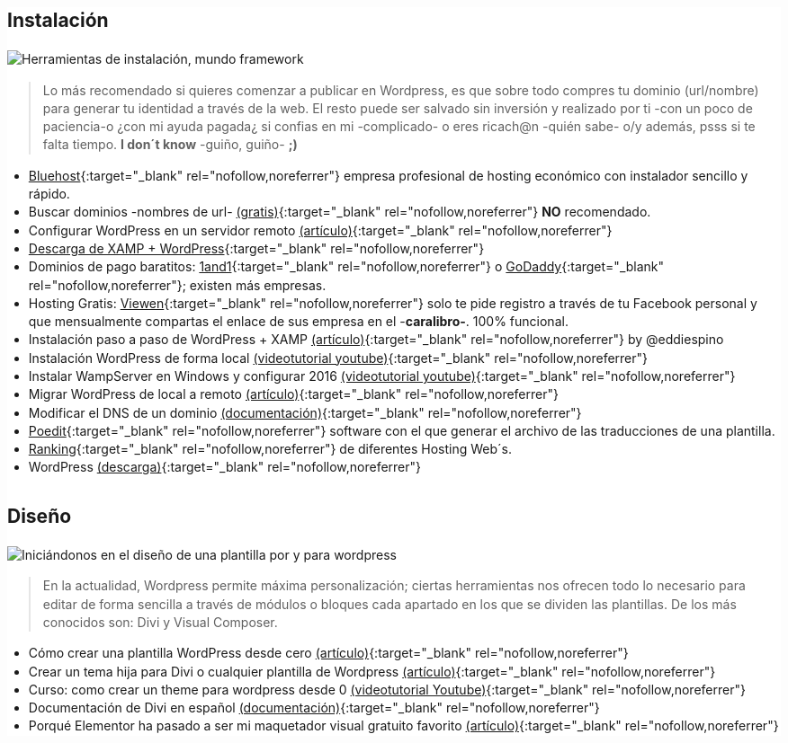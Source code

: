 ## Instalación

![Herramientas de instalación, mundo framework](https://image.ibb.co/mZH26y/1_ilustacion_centrada.png)
> Lo más recomendado si quieres comenzar a publicar en Wordpress, es que sobre todo compres tu dominio (url/nombre) para generar tu identidad a través de la web.
El resto puede ser salvado sin inversión y realizado por ti -con un poco de paciencia-o ¿con mi ayuda pagada¿ si confias en mi -complicado- o eres ricach@n -quién sabe- o/y además, psss si te falta tiempo. **I don´t know** -guiño, guiño- **;)**

* [Bluehost](https://www.bluehost.com){:target="_blank" rel="nofollow,noreferrer"} empresa profesional de hosting económico con instalador sencillo y rápido.
* Buscar dominios -nombres de url- [(gratis)](http://freeavailabledomains.com/en/){:target="_blank" rel="nofollow,noreferrer"} **NO** recomendado.
* Configurar WordPress en un servidor remoto [(artículo)](http://www.gianoliveira.com/configurar-wordpress-en-servidor-remoto.html){:target="_blank" rel="nofollow,noreferrer"}
* [Descarga de XAMP + WordPress](https://bitnami.com/stack/xampp#wordpress){:target="_blank" rel="nofollow,noreferrer"}
* Dominios de pago baratitos: [1and1](https://www.1and1.es){:target="_blank" rel="nofollow,noreferrer"} o [GoDaddy](https://es.godaddy.com){:target="_blank" rel="nofollow,noreferrer"}; existen más empresas.
* Hosting Gratis: [Viewen](https://viewen.com/free-cloud-hosting){:target="_blank" rel="nofollow,noreferrer"} solo te pide registro a través de tu Facebook personal y que mensualmente compartas el enlace de sus empresa en el -**caralibro-**. 100% funcional.
* Instalación paso a paso de WordPress + XAMP [(artículo)](https://steemit.com/steempress/@eddiespino/llevatuspublicacionesaotronivel-i8rpclyrth){:target="_blank" rel="nofollow,noreferrer"} by @eddiespino
* Instalación WordPress de forma local [(videotutorial youtube)](https://www.youtube.com/watch?v=0CGRBKxPnVQ){:target="_blank" rel="nofollow,noreferrer"}
* Instalar WampServer en Windows y configurar 2016 [(videotutorial youtube)](https://www.youtube.com/watch?v=nrcB0dLmg1w){:target="_blank" rel="nofollow,noreferrer"}
* Migrar WordPress de local a remoto [(artículo)](http://www.gianoliveira.com/wordpress-de-local-a-remoto.html){:target="_blank" rel="nofollow,noreferrer"}
* Modificar el DNS de un dominio [(documentación)](https://www.1and1.es/ayuda/dominios/configuracion-dns){:target="_blank" rel="nofollow,noreferrer"}
* [Poedit](https://poedit.net){:target="_blank" rel="nofollow,noreferrer"} software con el que generar el archivo de las traducciones de una plantilla.
* [Ranking](https://es.hostadvice.com/hosting-services/filters--server_location-europe){:target="_blank" rel="nofollow,noreferrer"} de diferentes Hosting Web´s.
* WordPress [(descarga)](https://es.wordpress.org/txt-download/){:target="_blank" rel="nofollow,noreferrer"}

## Diseño

![Iniciándonos en el diseño de una plantilla por y para wordpress](https://image.ibb.co/ipHc6y/1_ilustracion_diseno.png)
> En la actualidad, Wordpress permite máxima personalización; ciertas herramientas nos ofrecen todo lo necesario para  editar de forma sencilla a través de módulos o bloques cada apartado en los que se dividen las plantillas.
De los más conocidos son: Divi y Visual Composer. 

* Cómo crear una plantilla WordPress desde cero [(artículo)](https://www.inboundcycle.com/blog-de-inbound-marketing/como-crear-una-plantilla-de-wordpress-desde-cero-parte-1){:target="_blank" rel="nofollow,noreferrer"}
* Crear un tema hija para Divi o cualquier plantilla de Wordpress [(artículo)](https://creativolandia.com/tema-hijo-para-divi-o-extra-elegant-themes){:target="_blank" rel="nofollow,noreferrer"}
* Curso: como crear un theme para wordpress desde 0 [(videotutorial Youtube)](https://www.youtube.com/watch?v=L0SrVrpegBw&list=PLhSj3UTs2_yUwYp_ueyulofOhRBKYa4j-){:target="_blank" rel="nofollow,noreferrer"}
* Documentación de Divi en español [(documentación)](https://www.tantomarketing.com/documentacion-de-divi-en-espanol/vistazo-al-constructor){:target="_blank" rel="nofollow,noreferrer"}
* Porqué Elementor ha pasado a ser mi maquetador visual gratuito favorito [(artículo)](https://raiolanetworks.es/blog/elementor-maquetador-visual-gratuito-wordpress/){:target="_blank" rel="nofollow,noreferrer"}